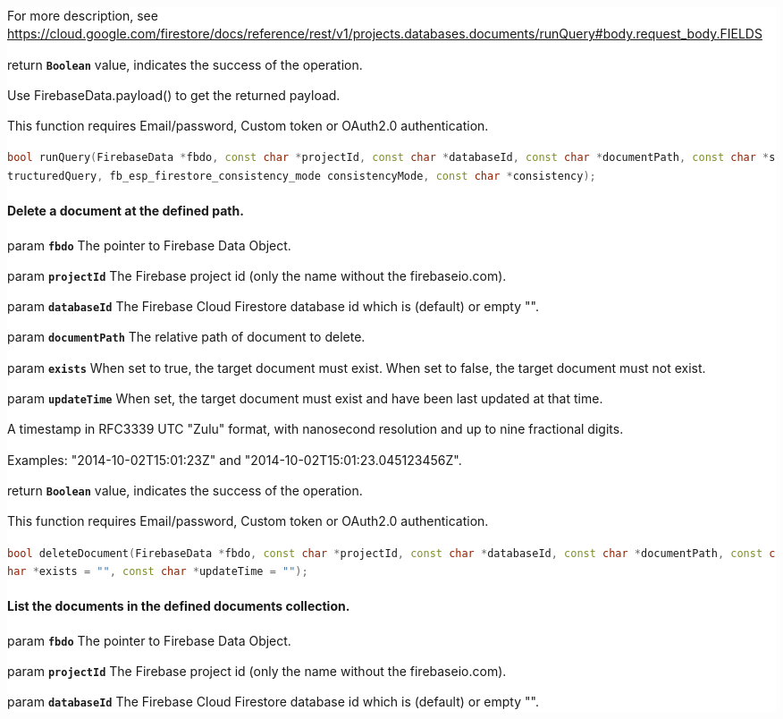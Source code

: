 For more description, see https://cloud.google.com/firestore/docs/reference/rest/v1/projects.databases.documents/runQuery#body.request_body.FIELDS

return **`Boolean`** value, indicates the success of the operation.

Use FirebaseData.payload() to get the returned payload.

This function requires Email/password, Custom token or OAuth2.0 authentication.

```cpp
bool runQuery(FirebaseData *fbdo, const char *projectId, const char *databaseId, const char *documentPath, const char *structuredQuery, fb_esp_firestore_consistency_mode consistencyMode, const char *consistency);
```







#### Delete a document at the defined path.

param **`fbdo`** The pointer to Firebase Data Object.

param **`projectId`** The Firebase project id (only the name without the firebaseio.com).

param **`databaseId`** The Firebase Cloud Firestore database id which is (default) or empty "".

param **`documentPath`** The relative path of document to delete.

param **`exists`** When set to true, the target document must exist. When set to false, the target document must not exist.

param **`updateTime`** When set, the target document must exist and have been last updated at that time.

A timestamp in RFC3339 UTC "Zulu" format, with nanosecond resolution and up to nine fractional digits.

Examples: "2014-10-02T15:01:23Z" and "2014-10-02T15:01:23.045123456Z".

return **`Boolean`** value, indicates the success of the operation.

This function requires Email/password, Custom token or OAuth2.0 authentication.

```cpp
bool deleteDocument(FirebaseData *fbdo, const char *projectId, const char *databaseId, const char *documentPath, const char *exists = "", const char *updateTime = "");
```






#### List the documents in the defined documents collection.

param **`fbdo`** The pointer to Firebase Data Object.

param **`projectId`** The Firebase project id (only the name without the firebaseio.com).

param **`databaseId`** The Firebase Cloud Firestore database id which is (default) or empty "".
